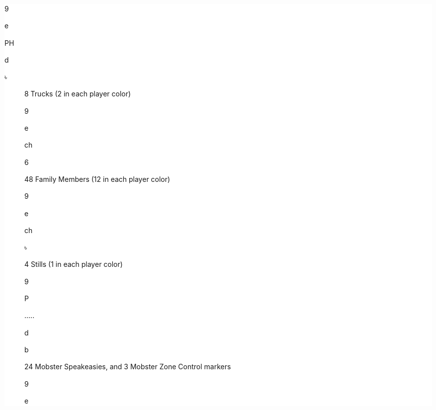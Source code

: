 9

e

PH

d

৳

</figure>


<figure>
<figcaption>8 Trucks (2 in each player color)</figcaption>

9

e

ch

6

</figure>


<figure>
<figcaption>48 Family Members
(12 in each player color)</figcaption>

9

e

ch

৳

</figure>


<figure>
<figcaption>4 Stills (1 in each player color)</figcaption>

9

P

.....

d

b

</figure>


<figure>
<figcaption>24 Mobster Speakeasies, and 3
Mobster Zone Control markers</figcaption>

9

e
